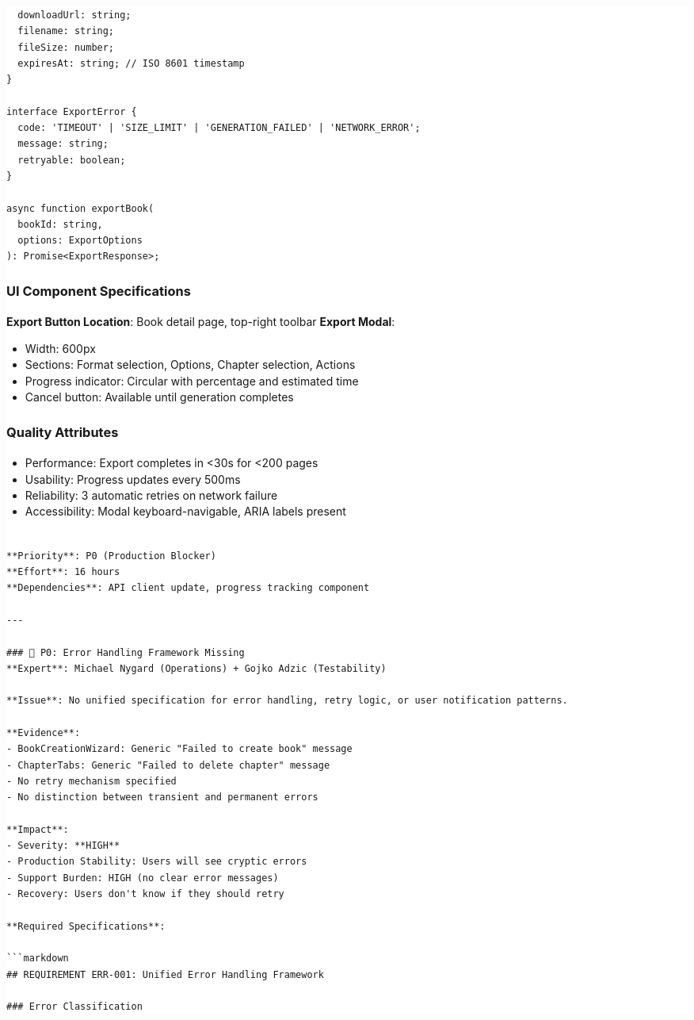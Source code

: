 ```
  downloadUrl: string;
  filename: string;
  fileSize: number;
  expiresAt: string; // ISO 8601 timestamp
}

interface ExportError {
  code: 'TIMEOUT' | 'SIZE_LIMIT' | 'GENERATION_FAILED' | 'NETWORK_ERROR';
  message: string;
  retryable: boolean;
}

async function exportBook(
  bookId: string,
  options: ExportOptions
): Promise<ExportResponse>;
```

### UI Component Specifications

**Export Button Location**: Book detail page, top-right toolbar
**Export Modal**:
- Width: 600px
- Sections: Format selection, Options, Chapter selection, Actions
- Progress indicator: Circular with percentage and estimated time
- Cancel button: Available until generation completes

### Quality Attributes
- Performance: Export completes in <30s for <200 pages
- Usability: Progress updates every 500ms
- Reliability: 3 automatic retries on network failure
- Accessibility: Modal keyboard-navigable, ARIA labels present
```

**Priority**: P0 (Production Blocker)
**Effort**: 16 hours
**Dependencies**: API client update, progress tracking component

---

### 🔴 P0: Error Handling Framework Missing
**Expert**: Michael Nygard (Operations) + Gojko Adzic (Testability)

**Issue**: No unified specification for error handling, retry logic, or user notification patterns.

**Evidence**:
- BookCreationWizard: Generic "Failed to create book" message
- ChapterTabs: Generic "Failed to delete chapter" message
- No retry mechanism specified
- No distinction between transient and permanent errors

**Impact**:
- Severity: **HIGH**
- Production Stability: Users will see cryptic errors
- Support Burden: HIGH (no clear error messages)
- Recovery: Users don't know if they should retry

**Required Specifications**:

```markdown
## REQUIREMENT ERR-001: Unified Error Handling Framework

### Error Classification
```
